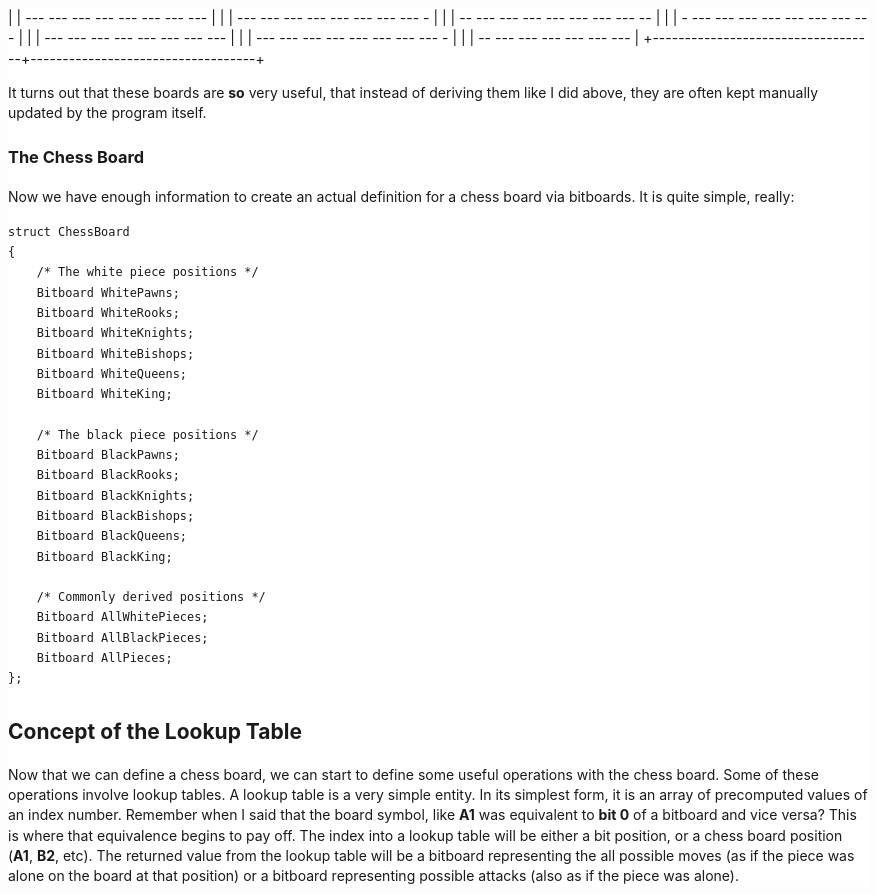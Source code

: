|                                   |  --- --- --- --- --- --- --- ---  |
|                                   | --- --- --- --- --- --- --- --- - |
|                                   | -- --- --- --- --- --- --- --- -- |
|                                   | - --- --- --- --- --- --- --- --- |
|                                   |  --- --- --- --- --- --- --- ---  |
|                                   | --- --- --- --- --- --- --- --- - |
|                                   | -- --- --- --- --- --- ---        |
+-----------------------------------+-----------------------------------+

It turns out that these boards are **so** very useful, that instead of
deriving them like I did above, they are often kept manually updated by
the program itself.

### The Chess Board

Now we have enough information to create an actual definition for a
chess board via bitboards. It is quite simple, really:

    struct ChessBoard
    {
        /* The white piece positions */
        Bitboard WhitePawns;
        Bitboard WhiteRooks;
        Bitboard WhiteKnights;
        Bitboard WhiteBishops;
        Bitboard WhiteQueens;
        Bitboard WhiteKing;

        /* The black piece positions */
        Bitboard BlackPawns;
        Bitboard BlackRooks;
        Bitboard BlackKnights;
        Bitboard BlackBishops;
        Bitboard BlackQueens;
        Bitboard BlackKing;

        /* Commonly derived positions */
        Bitboard AllWhitePieces;
        Bitboard AllBlackPieces;
        Bitboard AllPieces;
    };

Concept of the Lookup Table
---------------------------

Now that we can define a chess board, we can start to define some useful
operations with the chess board. Some of these operations involve lookup
tables. A lookup table is a very simple entity. In its simplest form, it
is an array of precomputed values of an index number. Remember when I
said that the board symbol, like **A1** was equivalent to **bit 0** of a
bitboard and vice versa? This is where that equivalence begins to pay
off. The index into a lookup table will be either a bit position, or a
chess board position (**A1**, **B2**, etc). The returned value from the
lookup table will be a bitboard representing the all possible moves (as
if the piece was alone on the board at that position) or a bitboard
representing possible attacks (also as if the piece was alone).
